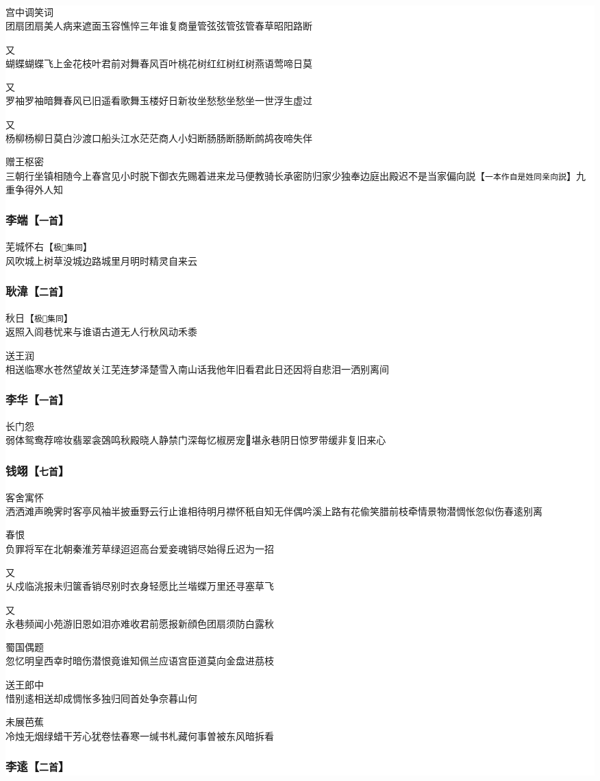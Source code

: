 宫中调笑词  
团扇团扇美人病来遮面玉容憔悴三年谁复商量管弦弦管弦管春草昭阳路断  

又  
蝴蝶蝴蝶飞上金花枝叶君前对舞春风百叶桃花树红红树红树燕语莺啼日莫  

又  
罗袖罗袖暗舞春风已旧遥看歌舞玉楼好日新妆坐愁愁坐愁坐一世浮生虚过  

又  
杨柳杨柳日莫白沙渡口船头江水茫茫商人小妇断肠肠断肠断鹧鸪夜啼失伴  

赠王枢密  
三朝行坐镇相随今上春宫见小时脱下御衣先赐着进来龙马便教骑长承密防归家少独奉边庭出殿迟不是当家偏向説【`一本作自是姓同亲向説`】九重争得外人知  

### 李端【`一首`】  

芜城怀右【`极集同`】  
风吹城上树草没城边路城里月明时精灵自来云  

### 耿湋【`二首`】  

秋日【`极集同`】  
返照入闾巷忧来与谁语古道无人行秋风动禾黍  

送王润  
相送临寒水苍然望故关江芜连梦泽楚雪入南山话我他年旧看君此日还因将自悲泪一洒别离间  

### 李华【`一首`】  

长门怨  
弱体鸳鸯荐啼妆翡翠衾鵶鸣秋殿晓人静禁门深每忆椒房宠堪永巷阴日惊罗带缓非复旧来心  

### 钱翊【`七首`】  

客舍寓怀  
洒洒滩声晩霁时客亭风袖半披垂野云行止谁相待明月襟怀秖自知无伴偶吟溪上路有花偸笑腊前枝牵情景物潜惆怅忽似伤春逺别离  

春恨  
负罪将军在北朝秦淮芳草绿迢迢高台爱妾魂销尽始得丘迟为一招  

又  
乆戍临洮报未归箧香销尽别时衣身轻愿比兰堦蝶万里还寻塞草飞  

又  
永巷频闻小苑游旧恩如泪亦难收君前愿报新顔色团扇须防白露秋  

蜀国偶题  
忽忆明皇西幸时暗伤潜恨竟谁知佩兰应语宫臣道莫向金盘进茘枝  

送王郎中  
惜别逺相送却成惆怅多独归囘首处争奈暮山何  

未展芭蕉  
冷烛无烟绿蜡干芳心犹卷怯春寒一缄书札藏何事曽被东风暗拆看  

### 李逺【`二首`】  
